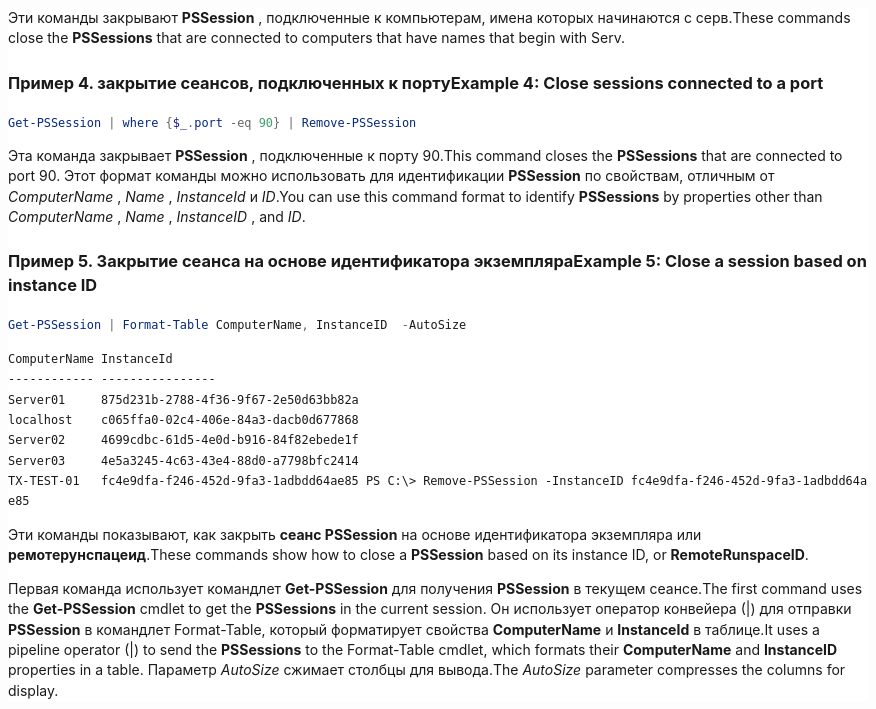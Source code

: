 <span data-ttu-id="f51a7-128">Эти команды закрывают **PSSession** , подключенные к компьютерам, имена которых начинаются с серв.</span><span class="sxs-lookup"><span data-stu-id="f51a7-128">These commands close the **PSSessions** that are connected to computers that have names that begin with Serv.</span></span>

### <span data-ttu-id="f51a7-129">Пример 4. закрытие сеансов, подключенных к порту</span><span class="sxs-lookup"><span data-stu-id="f51a7-129">Example 4: Close sessions connected to a port</span></span>

```powershell
Get-PSSession | where {$_.port -eq 90} | Remove-PSSession
```

<span data-ttu-id="f51a7-130">Эта команда закрывает **PSSession** , подключенные к порту 90.</span><span class="sxs-lookup"><span data-stu-id="f51a7-130">This command closes the **PSSessions** that are connected to port 90.</span></span>
<span data-ttu-id="f51a7-131">Этот формат команды можно использовать для идентификации **PSSession** по свойствам, отличным от *ComputerName* , *Name* , *InstanceId* и *ID*.</span><span class="sxs-lookup"><span data-stu-id="f51a7-131">You can use this command format to identify **PSSessions** by properties other than *ComputerName* , *Name* , *InstanceID* , and *ID*.</span></span>

### <span data-ttu-id="f51a7-132">Пример 5. Закрытие сеанса на основе идентификатора экземпляра</span><span class="sxs-lookup"><span data-stu-id="f51a7-132">Example 5: Close a session based on instance ID</span></span>

```powershell
Get-PSSession | Format-Table ComputerName, InstanceID  -AutoSize
```

```Output
ComputerName InstanceId
------------ ----------------
Server01     875d231b-2788-4f36-9f67-2e50d63bb82a
localhost    c065ffa0-02c4-406e-84a3-dacb0d677868
Server02     4699cdbc-61d5-4e0d-b916-84f82ebede1f
Server03     4e5a3245-4c63-43e4-88d0-a7798bfc2414
TX-TEST-01   fc4e9dfa-f246-452d-9fa3-1adbdd64ae85 PS C:\> Remove-PSSession -InstanceID fc4e9dfa-f246-452d-9fa3-1adbdd64ae85
```

<span data-ttu-id="f51a7-133">Эти команды показывают, как закрыть **сеанс PSSession** на основе идентификатора экземпляра или **ремотерунспацеид**.</span><span class="sxs-lookup"><span data-stu-id="f51a7-133">These commands show how to close a **PSSession** based on its instance ID, or **RemoteRunspaceID**.</span></span>

<span data-ttu-id="f51a7-134">Первая команда использует командлет **Get-PSSession** для получения **PSSession** в текущем сеансе.</span><span class="sxs-lookup"><span data-stu-id="f51a7-134">The first command uses the **Get-PSSession** cmdlet to get the **PSSessions** in the current session.</span></span>
<span data-ttu-id="f51a7-135">Он использует оператор конвейера (|) для отправки **PSSession** в командлет Format-Table, который форматирует свойства **ComputerName** и **InstanceId** в таблице.</span><span class="sxs-lookup"><span data-stu-id="f51a7-135">It uses a pipeline operator (|) to send the **PSSessions** to the Format-Table cmdlet, which formats their **ComputerName** and **InstanceID** properties in a table.</span></span>
<span data-ttu-id="f51a7-136">Параметр *AutoSize* сжимает столбцы для вывода.</span><span class="sxs-lookup"><span data-stu-id="f51a7-136">The *AutoSize* parameter compresses the columns for display.</span></span>
